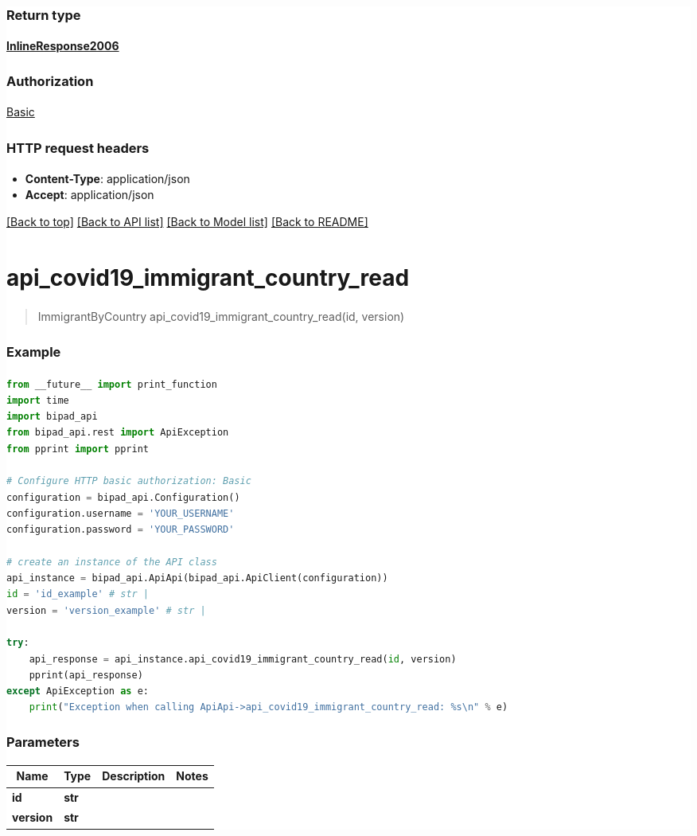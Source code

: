 ### Return type

[**InlineResponse2006**](InlineResponse2006.md)

### Authorization

[Basic](../README.md#Basic)

### HTTP request headers

 - **Content-Type**: application/json
 - **Accept**: application/json

[[Back to top]](#) [[Back to API list]](../README.md#documentation-for-api-endpoints) [[Back to Model list]](../README.md#documentation-for-models) [[Back to README]](../README.md)

# **api_covid19_immigrant_country_read**
> ImmigrantByCountry api_covid19_immigrant_country_read(id, version)





### Example
```python
from __future__ import print_function
import time
import bipad_api
from bipad_api.rest import ApiException
from pprint import pprint

# Configure HTTP basic authorization: Basic
configuration = bipad_api.Configuration()
configuration.username = 'YOUR_USERNAME'
configuration.password = 'YOUR_PASSWORD'

# create an instance of the API class
api_instance = bipad_api.ApiApi(bipad_api.ApiClient(configuration))
id = 'id_example' # str | 
version = 'version_example' # str | 

try:
    api_response = api_instance.api_covid19_immigrant_country_read(id, version)
    pprint(api_response)
except ApiException as e:
    print("Exception when calling ApiApi->api_covid19_immigrant_country_read: %s\n" % e)
```

### Parameters

Name | Type | Description  | Notes
------------- | ------------- | ------------- | -------------
 **id** | **str**|  | 
 **version** | **str**|  | 
